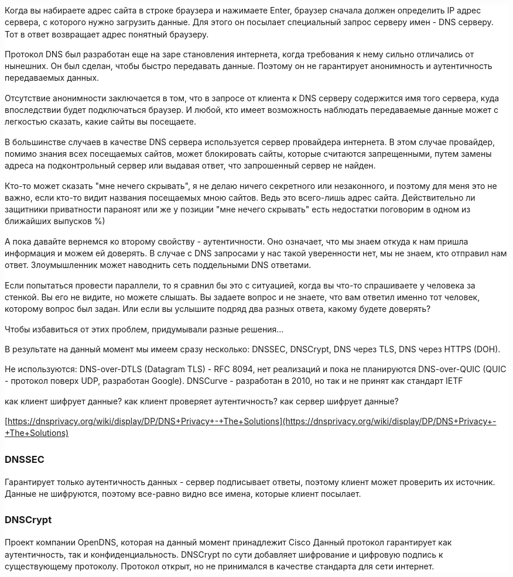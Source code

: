 Когда вы набираете адрес сайта в строке браузера и нажимаете Enter, браузер сначала должен определить IP адрес сервера, с которого нужно загрузить данные. Для этого он посылает специальный запрос серверу имен - DNS серверу. Тот в ответ возвращает адрес понятный браузеру.

Протокол DNS был разработан еще на заре становления интернета, когда требования к нему сильно отличались от нынешних. Он был сделан, чтобы быстро передавать данные. Поэтому он не гарантирует анонимность и аутентичность передаваемых данных.

Отсутствие анонимности заключается в том, что в запросе от клиента к DNS серверу содержится имя того сервера, куда впоследствии будет подключаться браузер. И любой, кто имеет возможность наблюдать передаваемые данные может с легкостью сказать, какие сайты вы посещаете.

В большинстве случаев в качестве DNS сервера используется сервер провайдера интернета. В этом случае провайдер, помимо знания всех посещаемых сайтов, может блокировать сайты, которые считаются запрещенными, путем замены адреса на подконтрольный сервер или выдавая ответ, что запрошенный сервер не найден.

Кто-то может сказать "мне нечего скрывать", я не делаю ничего секретного или незаконного, и поэтому для меня это не важно, если кто-то видит названия посещаемых мною сайтов. Ведь это всего-лишь адрес сайта. Действительно ли защитники приватности параноят или же у позиции "мне нечего скрывать" есть недостатки поговорим в одном из ближайших выпусков %)

А пока давайте вернемся ко второму свойству - аутентичности. Оно означает, что мы знаем откуда к нам пришла информация и можем ей доверять. В случае с DNS запросами у нас такой уверенности нет, мы не знаем, кто отправил нам ответ. Злоумышленник может наводнить сеть поддельными DNS ответами.

Если попытаться провести параллели, то я сравнил бы это с ситуацией, когда вы что-то спрашиваете у человека за стенкой. Вы его не видите, но можете слышать. Вы задаете вопрос и не знаете, что вам ответил именно тот человек, которому вопрос был задан. Или если вы услышите подряд два разных ответа, какому будете доверять?

Чтобы избавиться от этих проблем, придумывали разные решения...

В результате на данный момент мы имеем сразу несколько:
DNSSEC, DNSCrypt, DNS через TLS, DNS через HTTPS (DOH).

Не используются:
DNS-over-DTLS (Datagram TLS) - RFC 8094, нет реализаций и пока не планируются
DNS-over-QUIC (QUIC - протокол поверх UDP, разработан Google).
DNSCurve -  разработан в 2010, но так и не принят как стандарт IETF


как клиент шифрует данные?
как клиент проверяет аутентичность?
как сервер шифрует данные?

[https://dnsprivacy.org/wiki/display/DP/DNS+Privacy+-+The+Solutions](https://dnsprivacy.org/wiki/display/DP/DNS+Privacy+-+The+Solutions)

### DNSSEC 
Гарантирует только аутентичность данных - сервер подписывает ответы, поэтому клиент может проверить их источник. Данные не шифруются, поэтому все-равно видно все имена, которые клиент посылает.

### DNSCrypt
Проект компании OpenDNS, которая на данный момент принадлежит Cisco
Данный протокол гарантирует как аутентичность, так и конфиденциальность. DNSCrypt по сути добавляет шифрование и цифровую подпись к существующему протоколу.
Протокол открыт, но не принимался в качестве стандарта для сети интернет.
